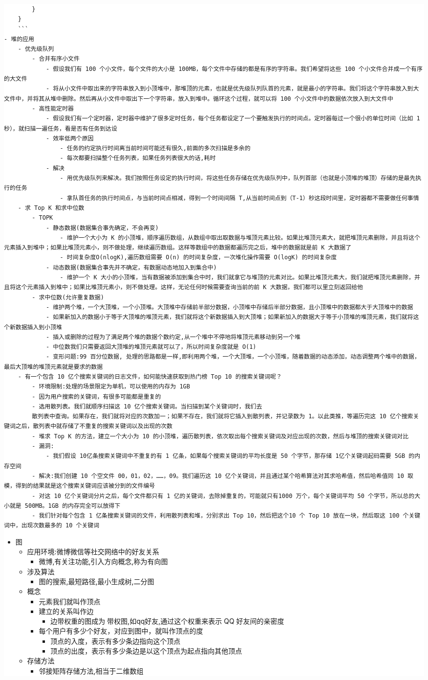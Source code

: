             }
        }
        ```
    - 堆的应用
        - 优先级队列
            - 合并有序小文件
                - 假设我们有 100 个小文件，每个文件的大小是 100MB，每个文件中存储的都是有序的字符串。我们希望将这些 100 个小文件合并成一个有序的大文件
                - 将从小文件中取出来的字符串放入到小顶堆中，那堆顶的元素，也就是优先级队列队首的元素，就是最小的字符串。我们将这个字符串放入到大文件中，并将其从堆中删除。然后再从小文件中取出下一个字符串，放入到堆中。循环这个过程，就可以将 100 个小文件中的数据依次放入到大文件中
            - 高性能定时器
                - 假设我们有一个定时器，定时器中维护了很多定时任务，每个任务都设定了一个要触发执行的时间点。定时器每过一个很小的单位时间（比如 1 秒），就扫描一遍任务，看是否有任务到达设
                - 效率低两个原因
                    - 任务的约定执行时间离当前时间可能还有很久,前面的多次扫描是多余的
                    - 每次都要扫描整个任务列表，如果任务列表很大的话,耗时
                - 解决
                    - 用优先级队列来解决。我们按照任务设定的执行时间，将这些任务存储在优先级队列中，队列首部（也就是小顶堆的堆顶）存储的是最先执行的任务
                    - 拿队首任务的执行时间点，与当前时间点相减，得到一个时间间隔 T,从当前时间点到（T-1）秒这段时间里，定时器都不需要做任何事情
        - 求 Top K 和求中位数
            - TOPK
                - 静态数据(数据集合事先确定，不会再变)
                    - 维护一个大小为 K 的小顶堆，顺序遍历数组，从数组中取出取数据与堆顶元素比较。如果比堆顶元素大，就把堆顶元素删除，并且将这个元素插入到堆中；如果比堆顶元素小，则不做处理，继续遍历数组。这样等数组中的数据都遍历完之后，堆中的数据就是前 K 大数据了
                    - 时间复杂度O(nlogK),遍历数组需要 O(n) 的时间复杂度，一次堆化操作需要 O(logK) 的时间复杂度
                - 动态数据(数据集合事先并不确定，有数据动态地加入到集合中)
                    - 维护一个 K 大小的小顶堆，当有数据被添加到集合中时，我们就拿它与堆顶的元素对比。如果比堆顶元素大，我们就把堆顶元素删除，并且将这个元素插入到堆中；如果比堆顶元素小，则不做处理。这样，无论任何时候需要查询当前的前 K 大数据，我们都可以里立刻返回给他
            - 求中位数(允许重复数据)
                - 维护两个堆，一个大顶堆，一个小顶堆。大顶堆中存储前半部分数据，小顶堆中存储后半部分数据，且小顶堆中的数据都大于大顶堆中的数据
                - 如果新加入的数据小于等于大顶堆的堆顶元素，我们就将这个新数据插入到大顶堆；如果新加入的数据大于等于小顶堆的堆顶元素，我们就将这个新数据插入到小顶堆
                - 插入或删除的过程为了满足两个堆的数据个数约定,从一个堆中不停地将堆顶元素移动到另一个堆
                - 中位数我们只需要返回大顶堆的堆顶元素就可以了，所以时间复杂度就是 O(1)
                - 变形问题:99 百分位数据, 处理的思路都是一样,即利用两个堆，一个大顶堆，一个小顶堆，随着数据的动态添加，动态调整两个堆中的数据，最后大顶堆的堆顶元素就是要求的数据
        - 有一个包含 10 亿个搜索关键词的日志文件，如何能快速获取到热门榜 Top 10 的搜索关键词呢？
            - 环境限制:处理的场景限定为单机，可以使用的内存为 1GB
            - 因为用户搜索的关键词，有很多可能都是重复的
            - 选用散列表。我们就顺序扫描这 10 亿个搜索关键词。当扫描到某个关键词时，我们去
            散列表中查询。如果存在，我们就将对应的次数加一；如果不存在，我们就将它插入到散列表，并记录数为 1。以此类推，等遍历完这 10 亿个搜索关键词之后，散列表中就存储了不重复的搜索关键词以及出现的次数
            - 堆求 Top K 的方法，建立一个大小为 10 的小顶堆，遍历散列表，依次取出每个搜索关键词及对应出现的次数，然后与堆顶的搜索关键词对比
            - 漏洞:
                - 我们假设 10亿条搜索关键词中不重复的有 1 亿条，如果每个搜索关键词的平均长度是 50 个字节，那存储 1亿个关键词起码需要 5GB 的内存空间
            - 解决:我们创建 10 个空文件 00，01，02，……，09。我们遍历这 10 亿个关键词，并且通过某个哈希算法对其求哈希值，然后哈希值同 10 取模，得到的结果就是这个搜索关键词应该被分到的文件编号
            - 对这 10 亿个关键词分片之后，每个文件都只有 1 亿的关键词，去除掉重复的，可能就只有1000 万个，每个关键词平均 50 个字节，所以总的大小就是 500MB。1GB 的内存完全可以放得下
            - 我们针对每个包含 1 亿条搜索关键词的文件，利用散列表和堆，分别求出 Top 10，然后把这个10 个 Top 10 放在一块，然后取这 100 个关键词中，出现次数最多的 10 个关键词

- 图
    - 应用环境:微博微信等社交网络中的好友关系
        - 微博,有关注功能,引入方向概念,称为有向图
    - 涉及算法
        - 图的搜索,最短路径,最小生成树,二分图
    - 概念
        - 元素我们就叫作顶点
        - 建立的关系叫作边
            - 边带权重的图成为 带权图,如qq好友,通过这个权重来表示 QQ 好友间的亲密度
        - 每个用户有多少个好友，对应到图中，就叫作顶点的度
            - 顶点的入度，表示有多少条边指向这个顶点
            - 顶点的出度，表示有多少条边是以这个顶点为起点指向其他顶点
    - 存储方法
        - 邻接矩阵存储方法,相当于二维数组